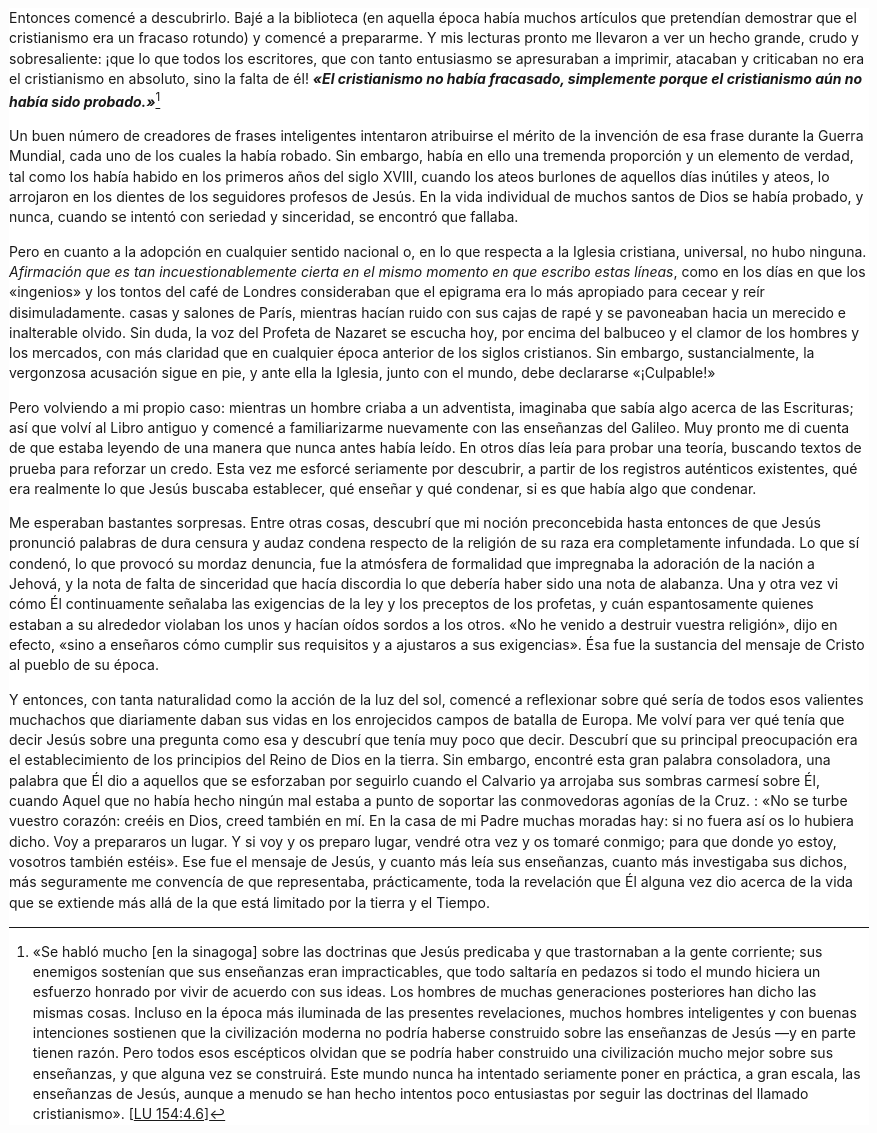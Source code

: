 Entonces comencé a descubrirlo. Bajé a la biblioteca (en aquella época había muchos artículos que pretendían demostrar que el cristianismo era un fracaso rotundo) y comencé a prepararme. Y mis lecturas pronto me llevaron a ver un hecho grande, crudo y sobresaliente: ¡que lo que todos los escritores, que con tanto entusiasmo se apresuraban a imprimir, atacaban y criticaban no era el cristianismo en absoluto, sino la falta de él! ***«El cristianismo no había fracasado, simplemente porque el cristianismo aún no había sido probado.»***[^1]

Un buen número de creadores de frases inteligentes intentaron atribuirse el mérito de la invención de esa frase durante la Guerra Mundial, cada uno de los cuales la había robado. Sin embargo, había en ello una tremenda proporción y un elemento de verdad, tal como los había habido en los primeros años del siglo XVIII, cuando los ateos burlones de aquellos días inútiles y ateos, lo arrojaron en los dientes de los seguidores profesos de Jesús. En la vida individual de muchos santos de Dios se había probado, y nunca, cuando se intentó con seriedad y sinceridad, se encontró que fallaba.

Pero en cuanto a la adopción en cualquier sentido nacional o, en lo que respecta a la Iglesia cristiana, universal, no hubo ninguna. _Afirmación que es tan incuestionablemente cierta en el mismo momento en que escribo estas líneas_, como en los días en que los «ingenios» y los tontos del café de Londres consideraban que el epigrama era lo más apropiado para cecear y reír disimuladamente. casas y salones de París, mientras hacían ruido con sus cajas de rapé y se pavoneaban hacia un merecido e inalterable olvido. Sin duda, la voz del Profeta de Nazaret se escucha hoy, por encima del balbuceo y el clamor de los hombres y los mercados, con más claridad que en cualquier época anterior de los siglos cristianos. Sin embargo, sustancialmente, la vergonzosa acusación sigue en pie, y ante ella la Iglesia, junto con el mundo, debe declararse «¡Culpable!»

Pero volviendo a mi propio caso: mientras un hombre criaba a un adventista, imaginaba que sabía algo acerca de las Escrituras; así que volví al Libro antiguo y comencé a familiarizarme nuevamente con las enseñanzas del Galileo. Muy pronto me di cuenta de que estaba leyendo de una manera que nunca antes había leído. En otros días leía para probar una teoría, buscando textos de prueba para reforzar un credo. Esta vez me esforcé seriamente por descubrir, a partir de los registros auténticos existentes, qué era realmente lo que Jesús buscaba establecer, qué enseñar y qué condenar, si es que había algo que condenar.

Me esperaban bastantes sorpresas. Entre otras cosas, descubrí que mi noción preconcebida hasta entonces de que Jesús pronunció palabras de dura censura y audaz condena respecto de la religión de su raza era completamente infundada. Lo que sí condenó, lo que provocó su mordaz denuncia, fue la atmósfera de formalidad que impregnaba la adoración de la nación a Jehová, y la nota de falta de sinceridad que hacía discordia lo que debería haber sido una nota de alabanza. Una y otra vez vi cómo Él continuamente señalaba las exigencias de la ley y los preceptos de los profetas, y cuán espantosamente quienes estaban a su alrededor violaban los unos y hacían oídos sordos a los otros. «No he venido a destruir vuestra religión», dijo en efecto, «sino a enseñaros cómo cumplir sus requisitos y a ajustaros a sus exigencias». Ésa fue la sustancia del mensaje de Cristo al pueblo de su época.

Y entonces, con tanta naturalidad como la acción de la luz del sol, comencé a reflexionar sobre qué sería de todos esos valientes muchachos que diariamente daban sus vidas en los enrojecidos campos de batalla de Europa. Me volví para ver qué tenía que decir Jesús sobre una pregunta como esa y descubrí que tenía muy poco que decir. Descubrí que su principal preocupación era el establecimiento de los principios del Reino de Dios en la tierra. Sin embargo, encontré esta gran palabra consoladora, una palabra que Él dio a aquellos que se esforzaban por seguirlo cuando el Calvario ya arrojaba sus sombras carmesí sobre Él, cuando Aquel que no había hecho ningún mal estaba a punto de soportar las conmovedoras agonías de la Cruz. : «No se turbe vuestro corazón: creéis en Dios, creed también en mí. En la casa de mi Padre muchas moradas hay: si no fuera así os lo hubiera dicho. Voy a prepararos un lugar. Y si voy y os preparo lugar, vendré otra vez y os tomaré conmigo; para que donde yo estoy, vosotros también estéis». Ese fue el mensaje de Jesús, y cuanto más leía sus enseñanzas, cuanto más investigaba sus dichos, más seguramente me convencía de que representaba, prácticamente, toda la revelación que Él alguna vez dio acerca de la vida que se extiende más allá de la que está limitado por la tierra y el Tiempo.


[^1]: «Se habló mucho [en la sinagoga] sobre las doctrinas que Jesús predicaba y que trastornaban a la gente corriente; sus enemigos sostenían que sus enseñanzas eran impracticables, que todo saltaría en pedazos si todo el mundo hiciera un esfuerzo honrado por vivir de acuerdo con sus ideas. Los hombres de muchas generaciones posteriores han dicho las mismas cosas. Incluso en la época más iluminada de las presentes revelaciones, muchos hombres inteligentes y con buenas intenciones sostienen que la civilización moderna no podría haberse construido sobre las enseñanzas de Jesús —y en parte tienen razón. Pero todos esos escépticos olvidan que se podría haber construido una civilización mucho mejor sobre sus enseñanzas, y que alguna vez se construirá. Este mundo nunca ha intentado seriamente poner en práctica, a gran escala, las enseñanzas de Jesús, aunque a menudo se han hecho intentos poco entusiastas por seguir las doctrinas del llamado cristianismo». [[LU 154:4.6](/es/The_Urantia_Book/154#p4_6)]